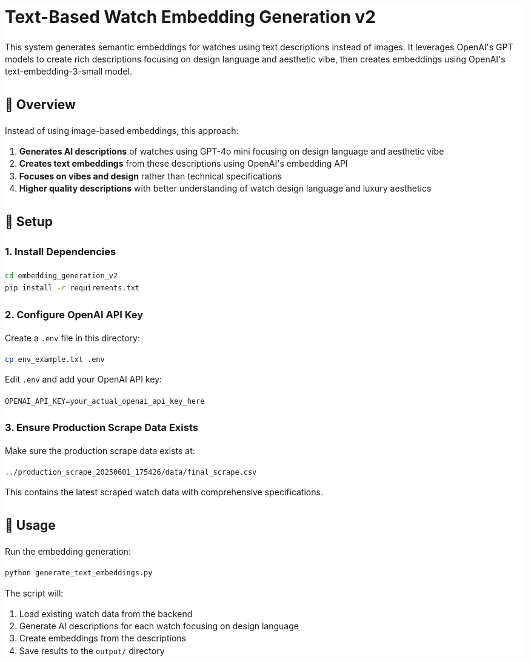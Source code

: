 # Text-Based Watch Embedding Generation v2

This system generates semantic embeddings for watches using text descriptions instead of images. It leverages OpenAI's GPT models to create rich descriptions focusing on design language and aesthetic vibe, then creates embeddings using OpenAI's text-embedding-3-small model.

## 🎯 Overview

Instead of using image-based embeddings, this approach:
1. **Generates AI descriptions** of watches using GPT-4o mini focusing on design language and aesthetic vibe
2. **Creates text embeddings** from these descriptions using OpenAI's embedding API
3. **Focuses on vibes and design** rather than technical specifications
4. **Higher quality descriptions** with better understanding of watch design language and luxury aesthetics

## 🔧 Setup

### 1. Install Dependencies
```bash
cd embedding_generation_v2
pip install -r requirements.txt
```

### 2. Configure OpenAI API Key
Create a `.env` file in this directory:
```bash
cp env_example.txt .env
```

Edit `.env` and add your OpenAI API key:
```
OPENAI_API_KEY=your_actual_openai_api_key_here
```

### 3. Ensure Production Scrape Data Exists
Make sure the production scrape data exists at:
```
../production_scrape_20250601_175426/data/final_scrape.csv
```

This contains the latest scraped watch data with comprehensive specifications.

## 🚀 Usage

Run the embedding generation:
```bash
python generate_text_embeddings.py
```

The script will:
1. Load existing watch data from the backend
2. Generate AI descriptions for each watch focusing on design language
3. Create embeddings from the descriptions
4. Save results to the `output/` directory
